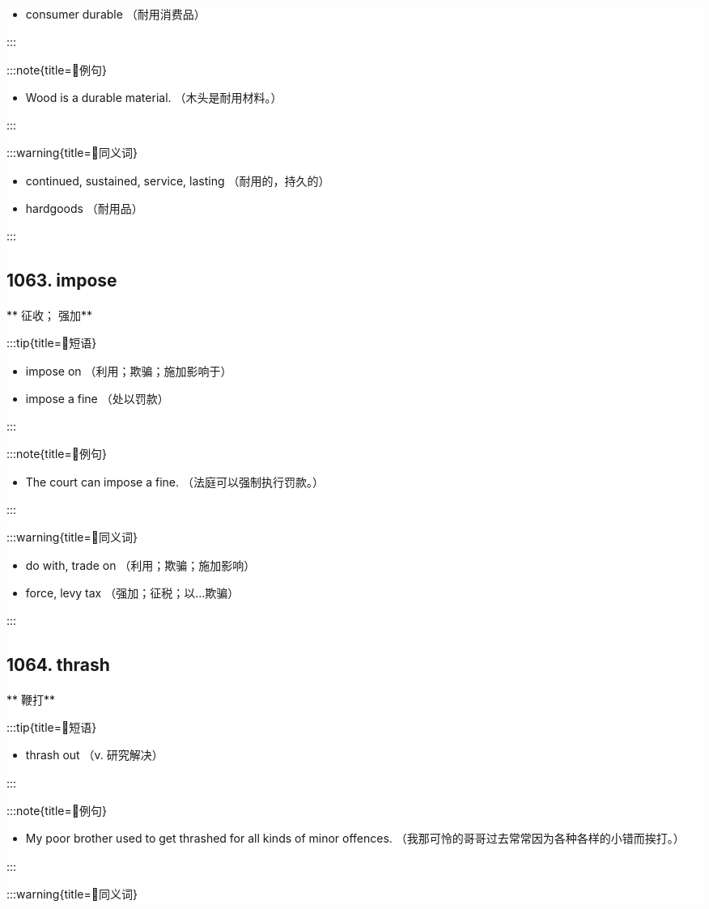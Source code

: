- consumer durable （耐用消费品）

:::

:::note{title=🎤例句}

- Wood is a durable material. （木头是耐用材料。）

:::

:::warning{title=🤔同义词}

- continued, sustained, service, lasting （耐用的，持久的）

- hardgoods （耐用品）

:::


## 1063. impose

** 征收； 强加**

:::tip{title=🤩短语}

- impose on （利用；欺骗；施加影响于）

- impose a fine （处以罚款）

:::

:::note{title=🎤例句}

- The court can impose a fine. （法庭可以强制执行罚款。）

:::

:::warning{title=🤔同义词}

- do with, trade on （利用；欺骗；施加影响）

- force, levy tax （强加；征税；以…欺骗）

:::


## 1064. thrash

** 鞭打**

:::tip{title=🤩短语}

- thrash out （v. 研究解决）

:::

:::note{title=🎤例句}

- My poor brother used to get thrashed for all kinds of minor offences. （我那可怜的哥哥过去常常因为各种各样的小错而挨打。）

:::

:::warning{title=🤔同义词}

